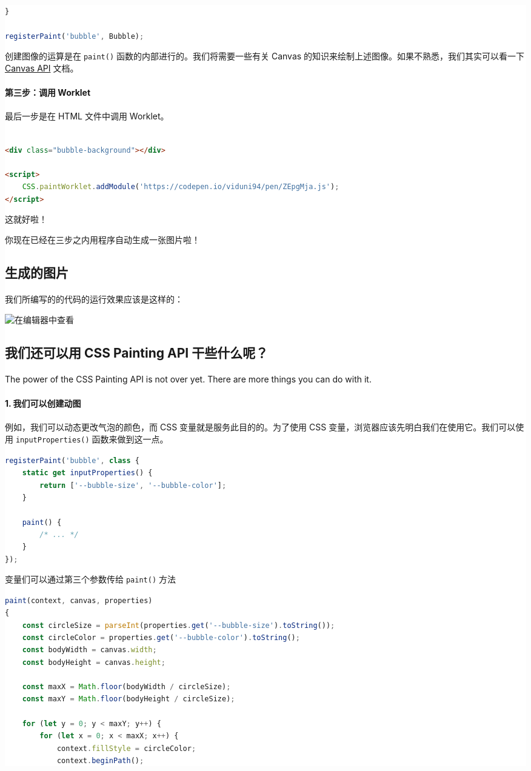 ```js
}

registerPaint('bubble', Bubble);
```

创建图像的运算是在 `paint()` 函数的内部进行的。我们将需要一些有关 Canvas 的知识来绘制上述图像。如果不熟悉，我们其实可以看一下 [Canvas API](https://developer.mozilla.org/en-US/docs/Web/API/Canvas_API/Tutorial) 文档。

#### 第三步：调用 Worklet

最后一步是在 HTML 文件中调用 Worklet。

```html

<div class="bubble-background"></div>

<script>
    CSS.paintWorklet.addModule('https://codepen.io/viduni94/pen/ZEpgMja.js');
</script>
```

这就好啦！

你现在已经在三步之内用程序自动生成一张图片啦！

## 生成的图片

我们所编写的的代码的运行效果应该是这样的：

![[在编辑器中查看](https://codepen.io/viduni94/pen/jOMgpNX)](https://cdn-images-1.medium.com/max/2448/1*vvLIdPpqWdRWswddJ9CgUw.png)

## 我们还可以用 CSS Painting API 干些什么呢？

The power of the CSS Painting API is not over yet. There are more things you can do with it.

#### 1. 我们可以创建动图

例如，我们可以动态更改气泡的颜色，而 CSS 变量就是服务此目的的。为了使用 CSS 变量，浏览器应该先明白我们在使用它。我们可以使用 `inputProperties()` 函数来做到这一点。

```js
registerPaint('bubble', class {
    static get inputProperties() {
        return ['--bubble-size', '--bubble-color'];
    }

    paint() {
        /* ... */
    }
});
```

变量们可以通过第三个参数传给 `paint()` 方法

```js
paint(context, canvas, properties)
{
    const circleSize = parseInt(properties.get('--bubble-size').toString());
    const circleColor = properties.get('--bubble-color').toString();
    const bodyWidth = canvas.width;
    const bodyHeight = canvas.height;

    const maxX = Math.floor(bodyWidth / circleSize);
    const maxY = Math.floor(bodyHeight / circleSize);

    for (let y = 0; y < maxY; y++) {
        for (let x = 0; x < maxX; x++) {
            context.fillStyle = circleColor;
            context.beginPath();
```